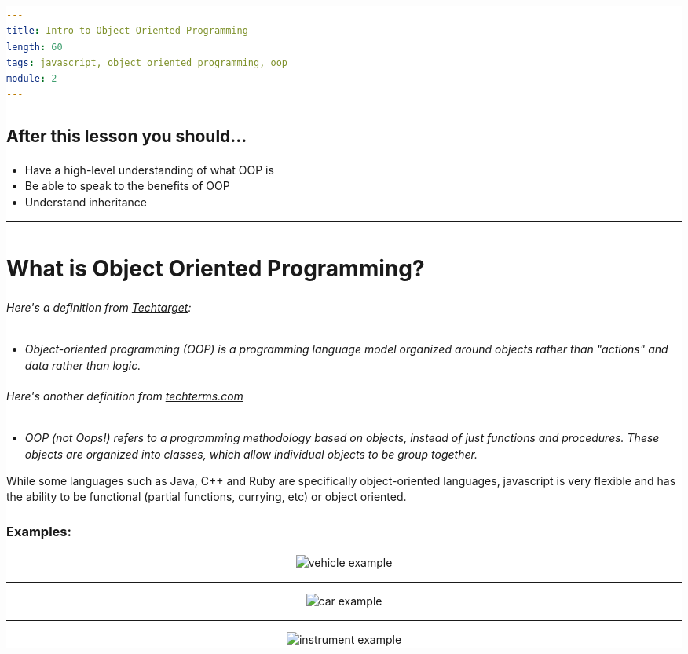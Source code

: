 ```yaml
---
title: Intro to Object Oriented Programming
length: 60
tags: javascript, object oriented programming, oop
module: 2
---
```


## After this lesson you should...
* Have a high-level understanding of what OOP is
* Be able to speak to the benefits of OOP
* Understand inheritance

---

# What is Object Oriented Programming?

###### Here's a definition from [Techtarget](http://searchmicroservices.techtarget.com/definition/object-oriented-programming-OOP):

* _Object-oriented programming (OOP) is a programming language model organized around objects rather than "actions" and data rather than logic._

###### Here's another definition from [techterms.com](https://techterms.com/definition/oop)

* _OOP (not Oops!) refers to a programming methodology based on objects, instead of just functions and procedures. These objects are organized into classes, which allow individual objects to be group together._

While some languages such as Java, C++ and Ruby are specifically object-oriented languages, javascript is very flexible and has the ability to be functional (partial functions, currying, etc) or object oriented.

### Examples:

<center>

![vehicle example](https://upload.wikimedia.org/wikipedia/commons/thumb/6/62/CPT-OOP-objects_and_classes.svg/220px-CPT-OOP-objects_and_classes.svg.png)


---


![car example](https://upload.wikimedia.org/wikipedia/commons/thumb/9/98/CPT-OOP-objects_and_classes_-_attmeth.svg/300px-CPT-OOP-objects_and_classes_-_attmeth.svg.png)


---


![instrument example](https://koenig-media.raywenderlich.com/uploads/2017/05/ObjectOrientedProgramming-graph-2.png)
